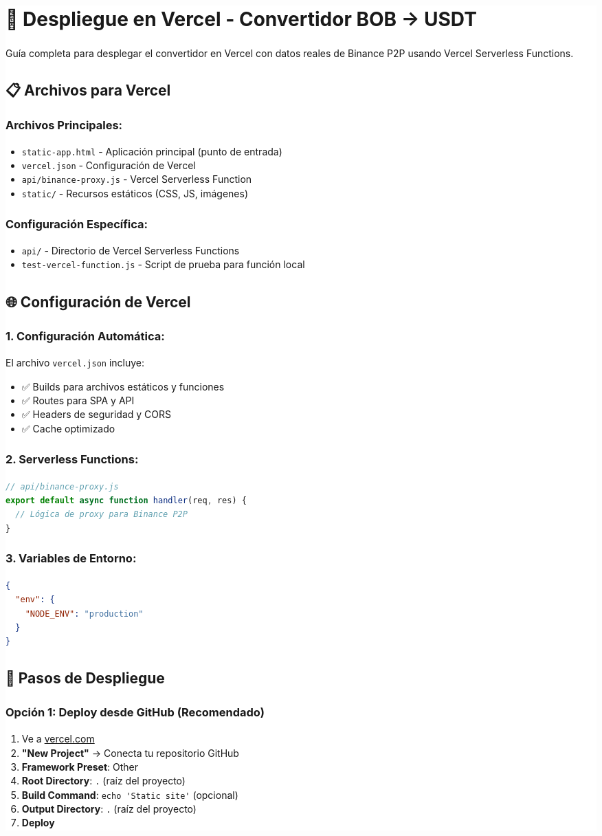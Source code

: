 # 🚀 Despliegue en Vercel - Convertidor BOB → USDT

Guía completa para desplegar el convertidor en Vercel con datos reales de Binance P2P usando Vercel Serverless Functions.

## 📋 Archivos para Vercel

### **Archivos Principales:**
- `static-app.html` - Aplicación principal (punto de entrada)
- `vercel.json` - Configuración de Vercel
- `api/binance-proxy.js` - Vercel Serverless Function
- `static/` - Recursos estáticos (CSS, JS, imágenes)

### **Configuración Específica:**
- `api/` - Directorio de Vercel Serverless Functions
- `test-vercel-function.js` - Script de prueba para función local

## 🌐 Configuración de Vercel

### **1. Configuración Automática:**
El archivo `vercel.json` incluye:
- ✅ Builds para archivos estáticos y funciones
- ✅ Routes para SPA y API
- ✅ Headers de seguridad y CORS
- ✅ Cache optimizado

### **2. Serverless Functions:**
```javascript
// api/binance-proxy.js
export default async function handler(req, res) {
  // Lógica de proxy para Binance P2P
}
```

### **3. Variables de Entorno:**
```json
{
  "env": {
    "NODE_ENV": "production"
  }
}
```

## 🔧 Pasos de Despliegue

### **Opción 1: Deploy desde GitHub (Recomendado)**
1. Ve a [vercel.com](https://vercel.com)
2. **"New Project"** → Conecta tu repositorio GitHub
3. **Framework Preset**: Other
4. **Root Directory**: `.` (raíz del proyecto)
5. **Build Command**: `echo 'Static site'` (opcional)
6. **Output Directory**: `.` (raíz del proyecto)
7. **Deploy**
